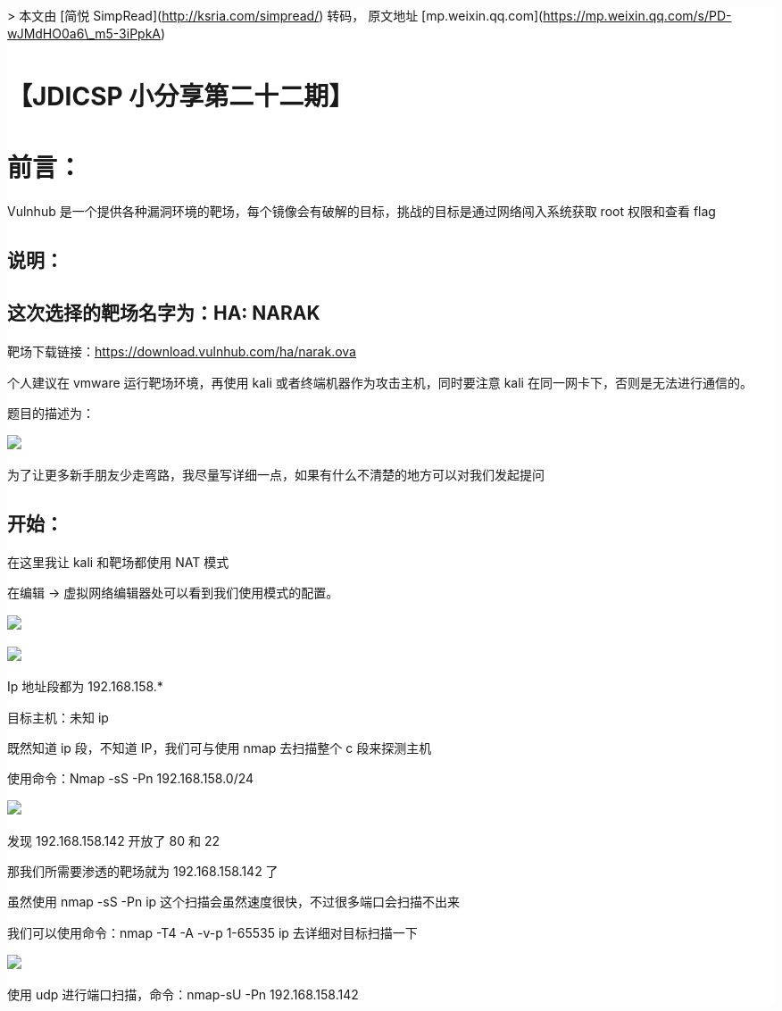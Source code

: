 \> 本文由 \[简悦 SimpRead\](http://ksria.com/simpread/) 转码， 原文地址 \[mp.weixin.qq.com\](https://mp.weixin.qq.com/s/PD-wJMdHO0a6\_m5-3iPpkA)

**【JDICSP 小分享第二十二期】** 
======================

前言：
===

Vulnhub 是一个提供各种漏洞环境的靶场，每个镜像会有破解的目标，挑战的目标是通过网络闯入系统获取 root 权限和查看 flag

说明：
---

**这次选择的靶场名字为：HA: NARAK**
------------------------

靶场下载链接：https://download.vulnhub.com/ha/narak.ova

个人建议在 vmware 运行靶场环境，再使用 kali 或者终端机器作为攻击主机，同时要注意 kali 在同一网卡下，否则是无法进行通信的。

题目的描述为：

![](https://mmbiz.qpic.cn/mmbiz_png/mqpmeNib9RZStsibgMBFrQY0D7HP06GeMag2WZkRbQ8wjibYulR5WIWDZicVTwTWZicPTQafZ5t3waB2EpO3UhJbj8g/640?wx_fmt=png)

为了让更多新手朋友少走弯路，我尽量写详细一点，如果有什么不清楚的地方可以对我们发起提问

开始：
---

在这里我让 kali 和靶场都使用 NAT 模式

在编辑 -> 虚拟网络编辑器处可以看到我们使用模式的配置。

![](https://mmbiz.qpic.cn/mmbiz_png/mqpmeNib9RZStsibgMBFrQY0D7HP06GeMaoqwI1dp5ZnH0RIKW5Dghc1Q9PkN8ovcGJMlJhNIQGwFzeFUgI2ToUw/640?wx_fmt=png)

![](https://mmbiz.qpic.cn/mmbiz_png/mqpmeNib9RZStsibgMBFrQY0D7HP06GeMaicplYRyS1diawOfBgoklNUaLNEsWOlYJVaMpjHic2WUAb0Wia1c5mKHjvw/640?wx_fmt=png)

Ip 地址段都为 192.168.158.\*

目标主机：未知 ip

既然知道 ip 段，不知道 IP，我们可与使用 nmap 去扫描整个 c 段来探测主机

使用命令：Nmap -sS -Pn 192.168.158.0/24

![](https://mmbiz.qpic.cn/mmbiz_png/mqpmeNib9RZStsibgMBFrQY0D7HP06GeMaWRBHcwzhhMfBCMHl8jGPcm3Qhro59Inc7s4B22XPqXTvYym6hRNE1w/640?wx_fmt=png)

发现 192.168.158.142 开放了 80 和 22

那我们所需要渗透的靶场就为 192.168.158.142 了

虽然使用 nmap -sS -Pn ip 这个扫描会虽然速度很快，不过很多端口会扫描不出来

我们可以使用命令：nmap -T4 -A -v-p 1-65535 ip 去详细对目标扫描一下

![](https://mmbiz.qpic.cn/mmbiz_png/mqpmeNib9RZStsibgMBFrQY0D7HP06GeMaZv8PyNd6TeHyNYelRspzmaOick0icrbU9o1nJUDHsthANRkmoMQWhJvg/640?wx_fmt=png)

使用 udp 进行端口扫描，命令：nmap-sU -Pn 192.168.158.142
